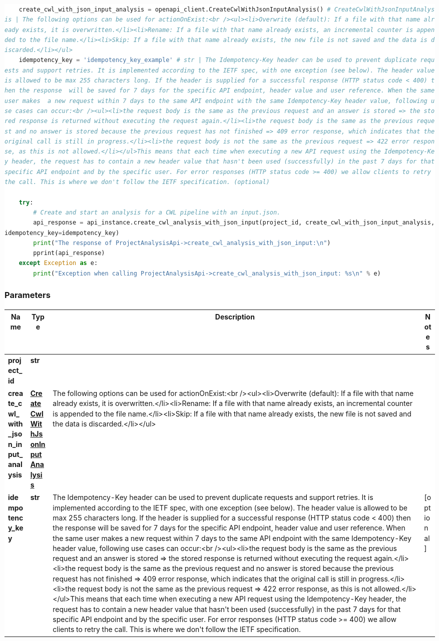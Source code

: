 ```python
    create_cwl_with_json_input_analysis = openapi_client.CreateCwlWithJsonInputAnalysis() # CreateCwlWithJsonInputAnalysis | The following options can be used for actionOnExist:<br /><ul><li>Overwrite (default): If a file with that name already exists, it is overwritten.</li><li>Rename: If a file with that name already exists, an incremental counter is appended to the file name.</li><li>Skip: If a file with that name already exists, the new file is not saved and the data is discarded.</li></ul>
    idempotency_key = 'idempotency_key_example' # str | The Idempotency-Key header can be used to prevent duplicate requests and support retries. It is implemented according to the IETF spec, with one exception (see below). The header value is allowed to be max 255 characters long. If the header is supplied for a successful response (HTTP status code < 400) then the response  will be saved for 7 days for the specific API endpoint, header value and user reference. When the same user makes  a new request within 7 days to the same API endpoint with the same Idempotency-Key header value, following use cases can occur:<br /><ul><li>the request body is the same as the previous request and an answer is stored => the stored response is returned without executing the request again.</li><li>the request body is the same as the previous request and no answer is stored because the previous request has not finished => 409 error response, which indicates that the original call is still in progress.</li><li>the request body is not the same as the previous request => 422 error response, as this is not allowed.</li></ul>This means that each time when executing a new API request using the Idempotency-Key header, the request has to contain a new header value that hasn't been used (successfully) in the past 7 days for that specific API endpoint and by the specific user. For error responses (HTTP status code >= 400) we allow clients to retry the call. This is where we don't follow the IETF specification. (optional)

    try:
        # Create and start an analysis for a CWL pipeline with an input.json.
        api_response = api_instance.create_cwl_analysis_with_json_input(project_id, create_cwl_with_json_input_analysis, idempotency_key=idempotency_key)
        print("The response of ProjectAnalysisApi->create_cwl_analysis_with_json_input:\n")
        pprint(api_response)
    except Exception as e:
        print("Exception when calling ProjectAnalysisApi->create_cwl_analysis_with_json_input: %s\n" % e)
```



### Parameters


Name | Type | Description  | Notes
------------- | ------------- | ------------- | -------------
 **project_id** | **str**|  | 
 **create_cwl_with_json_input_analysis** | [**CreateCwlWithJsonInputAnalysis**](CreateCwlWithJsonInputAnalysis.md)| The following options can be used for actionOnExist:&lt;br /&gt;&lt;ul&gt;&lt;li&gt;Overwrite (default): If a file with that name already exists, it is overwritten.&lt;/li&gt;&lt;li&gt;Rename: If a file with that name already exists, an incremental counter is appended to the file name.&lt;/li&gt;&lt;li&gt;Skip: If a file with that name already exists, the new file is not saved and the data is discarded.&lt;/li&gt;&lt;/ul&gt; | 
 **idempotency_key** | **str**| The Idempotency-Key header can be used to prevent duplicate requests and support retries. It is implemented according to the IETF spec, with one exception (see below). The header value is allowed to be max 255 characters long. If the header is supplied for a successful response (HTTP status code &lt; 400) then the response  will be saved for 7 days for the specific API endpoint, header value and user reference. When the same user makes  a new request within 7 days to the same API endpoint with the same Idempotency-Key header value, following use cases can occur:&lt;br /&gt;&lt;ul&gt;&lt;li&gt;the request body is the same as the previous request and an answer is stored &#x3D;&gt; the stored response is returned without executing the request again.&lt;/li&gt;&lt;li&gt;the request body is the same as the previous request and no answer is stored because the previous request has not finished &#x3D;&gt; 409 error response, which indicates that the original call is still in progress.&lt;/li&gt;&lt;li&gt;the request body is not the same as the previous request &#x3D;&gt; 422 error response, as this is not allowed.&lt;/li&gt;&lt;/ul&gt;This means that each time when executing a new API request using the Idempotency-Key header, the request has to contain a new header value that hasn&#39;t been used (successfully) in the past 7 days for that specific API endpoint and by the specific user. For error responses (HTTP status code &gt;&#x3D; 400) we allow clients to retry the call. This is where we don&#39;t follow the IETF specification. | [optional] 
